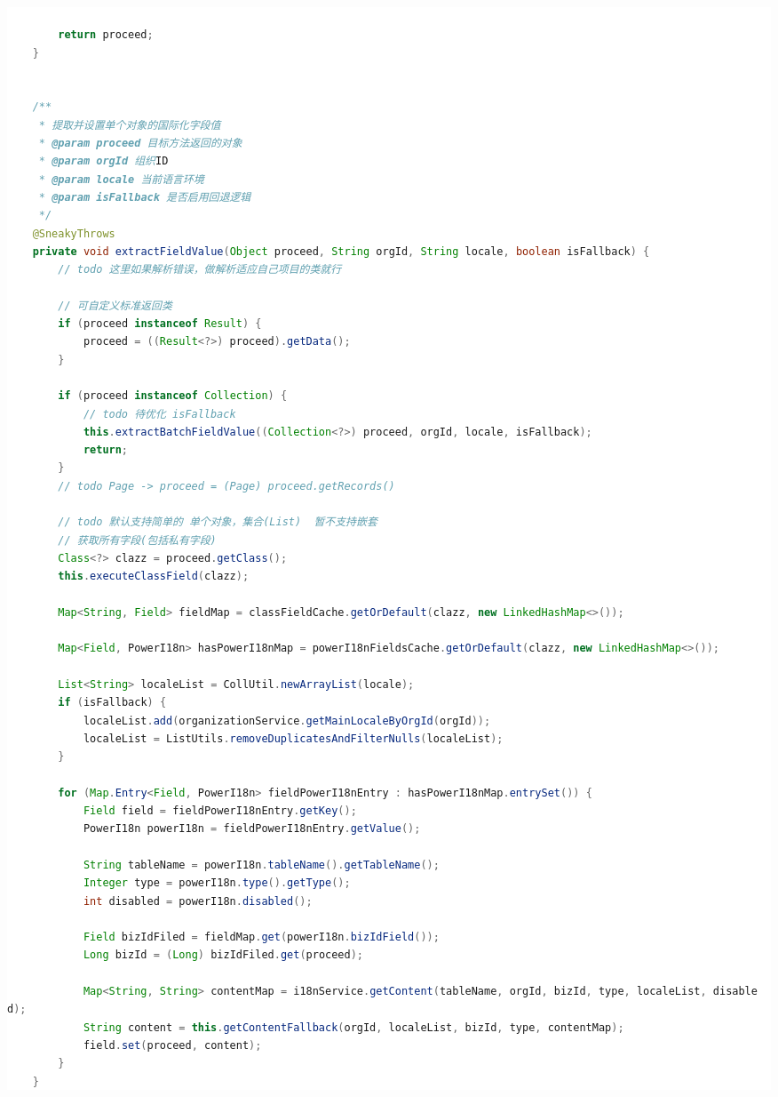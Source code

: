 ```java

        return proceed;
    }


    /**
     * 提取并设置单个对象的国际化字段值
     * @param proceed 目标方法返回的对象
     * @param orgId 组织ID
     * @param locale 当前语言环境
     * @param isFallback 是否启用回退逻辑
     */
    @SneakyThrows
    private void extractFieldValue(Object proceed, String orgId, String locale, boolean isFallback) {
        // todo 这里如果解析错误，做解析适应自己项目的类就行

        // 可自定义标准返回类
        if (proceed instanceof Result) {
            proceed = ((Result<?>) proceed).getData();
        }

        if (proceed instanceof Collection) {
            // todo 待优化 isFallback
            this.extractBatchFieldValue((Collection<?>) proceed, orgId, locale, isFallback);
            return;
        }
        // todo Page -> proceed = (Page) proceed.getRecords()

        // todo 默认支持简单的 单个对象，集合(List)  暂不支持嵌套
        // 获取所有字段(包括私有字段)
        Class<?> clazz = proceed.getClass();
        this.executeClassField(clazz);

        Map<String, Field> fieldMap = classFieldCache.getOrDefault(clazz, new LinkedHashMap<>());

        Map<Field, PowerI18n> hasPowerI18nMap = powerI18nFieldsCache.getOrDefault(clazz, new LinkedHashMap<>());

        List<String> localeList = CollUtil.newArrayList(locale);
        if (isFallback) {
            localeList.add(organizationService.getMainLocaleByOrgId(orgId));
            localeList = ListUtils.removeDuplicatesAndFilterNulls(localeList);
        }

        for (Map.Entry<Field, PowerI18n> fieldPowerI18nEntry : hasPowerI18nMap.entrySet()) {
            Field field = fieldPowerI18nEntry.getKey();
            PowerI18n powerI18n = fieldPowerI18nEntry.getValue();

            String tableName = powerI18n.tableName().getTableName();
            Integer type = powerI18n.type().getType();
            int disabled = powerI18n.disabled();

            Field bizIdFiled = fieldMap.get(powerI18n.bizIdField());
            Long bizId = (Long) bizIdFiled.get(proceed);

            Map<String, String> contentMap = i18nService.getContent(tableName, orgId, bizId, type, localeList, disabled);
            String content = this.getContentFallback(orgId, localeList, bizId, type, contentMap);
            field.set(proceed, content);
        }
    }

```